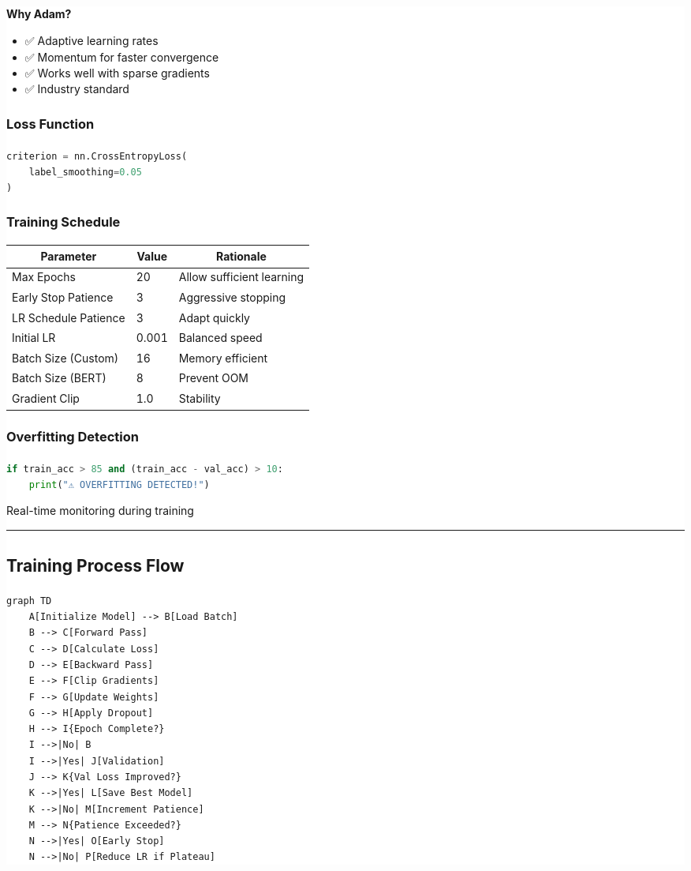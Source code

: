 **Why Adam?**
- ✅ Adaptive learning rates
- ✅ Momentum for faster convergence
- ✅ Works well with sparse gradients
- ✅ Industry standard

### Loss Function
```python
criterion = nn.CrossEntropyLoss(
    label_smoothing=0.05
)
```

</div>
<div>

### Training Schedule
| Parameter | Value | Rationale |
|-----------|-------|-----------|
| Max Epochs | 20 | Allow sufficient learning |
| Early Stop Patience | 3 | Aggressive stopping |
| LR Schedule Patience | 3 | Adapt quickly |
| Initial LR | 0.001 | Balanced speed |
| Batch Size (Custom) | 16 | Memory efficient |
| Batch Size (BERT) | 8 | Prevent OOM |
| Gradient Clip | 1.0 | Stability |

### Overfitting Detection
```python
if train_acc > 85 and (train_acc - val_acc) > 10:
    print("⚠️ OVERFITTING DETECTED!")
```

Real-time monitoring during training

</div>
</div>

---

## Training Process Flow

```mermaid {scale: 0.5}
graph TD
    A[Initialize Model] --> B[Load Batch]
    B --> C[Forward Pass]
    C --> D[Calculate Loss]
    D --> E[Backward Pass]
    E --> F[Clip Gradients]
    F --> G[Update Weights]
    G --> H[Apply Dropout]
    H --> I{Epoch Complete?}
    I -->|No| B
    I -->|Yes| J[Validation]
    J --> K{Val Loss Improved?}
    K -->|Yes| L[Save Best Model]
    K -->|No| M[Increment Patience]
    M --> N{Patience Exceeded?}
    N -->|Yes| O[Early Stop]
    N -->|No| P[Reduce LR if Plateau]
```